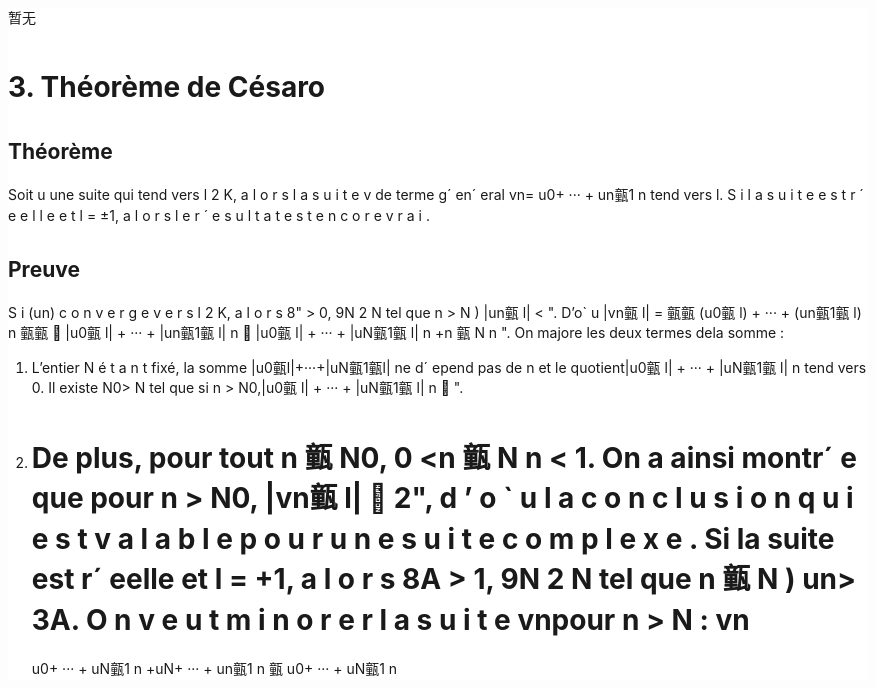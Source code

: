 暂无  

# 3. Théorème de Césaro

## Théorème

Soit u une suite qui tend vers l 2 K, a l o r s l a s u i t e v de terme g´ en´ eral vn=
u0+ ··· + un㼿1
n
tend vers l. S i l a s u i t e e s t r ´  e e l l e e t l = ±1, a l o r s l e r ´  e s u l t a t e s t e n c o r e v r a i .

## Preuve

S i (un) c o n v e r g e v e r s l 2 K, a l o r s 8" > 0, 9N 2 N tel que n > N ) |un㼿 l| < ".
D’o`  u
|vn㼿 l| =
㼿㼿
(u0㼿 l) + ··· + (un㼿1㼿 l)
n
㼿㼿

|u0㼿 l| + ··· + |un㼿1㼿 l|
n

|u0㼿 l| + ··· + |uN㼿1㼿 l|
n
+n 㼿 N
n
".
On majore les deux termes dela somme :

1. L’entier N é t a n t fixé, la somme |u0㼿l|+···+|uN㼿1㼿l| ne d´ epend pas de n et le quotient|u0㼿 l| + ··· + |uN㼿1㼿 l|
   n
   tend vers 0.
   Il existe N0> N tel que si n > N0,|u0㼿 l| + ··· + |uN㼿1㼿 l|
   n
    ".
2. De plus, pour tout n 㼿 N0, 0 <n 㼿 N
   n
   < 1.
   On a ainsi montr´ e que pour n > N0, |vn㼿 l|  2", d ’ o `  u l a c o n c l u s i o n q u i e s t v a l a b l e p o u r u n e s u i t e c o m p l e x e .
   Si la suite est r´ eelle et l = +1, a l o r s 8A > 1, 9N 2 N tel que n 㼿 N ) un> 3A. O n v e u t m i n o r e r l a s u i t e vnpour n > N :
   vn
   =
   u0+ ··· + uN㼿1
   n
   +uN+ ··· + un㼿1
   n
   㼿
   u0+ ··· + uN㼿1
   n
